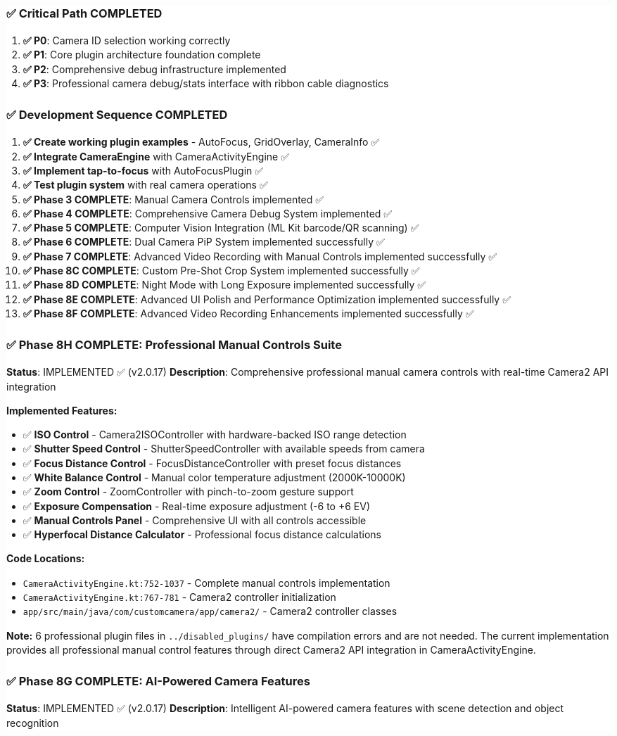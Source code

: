### ✅ Critical Path COMPLETED
1. **✅ P0**: Camera ID selection working correctly
2. **✅ P1**: Core plugin architecture foundation complete
3. **✅ P2**: Comprehensive debug infrastructure implemented
4. **✅ P3**: Professional camera debug/stats interface with ribbon cable diagnostics

### ✅ Development Sequence COMPLETED
1. **✅ Create working plugin examples** - AutoFocus, GridOverlay, CameraInfo ✅
2. **✅ Integrate CameraEngine** with CameraActivityEngine ✅
3. **✅ Implement tap-to-focus** with AutoFocusPlugin ✅
4. **✅ Test plugin system** with real camera operations ✅
5. **✅ Phase 3 COMPLETE**: Manual Camera Controls implemented ✅
6. **✅ Phase 4 COMPLETE**: Comprehensive Camera Debug System implemented ✅
7. **✅ Phase 5 COMPLETE**: Computer Vision Integration (ML Kit barcode/QR scanning) ✅
8. **✅ Phase 6 COMPLETE**: Dual Camera PiP System implemented successfully ✅
9. **✅ Phase 7 COMPLETE**: Advanced Video Recording with Manual Controls implemented successfully ✅
10. **✅ Phase 8C COMPLETE**: Custom Pre-Shot Crop System implemented successfully ✅
11. **✅ Phase 8D COMPLETE**: Night Mode with Long Exposure implemented successfully ✅
12. **✅ Phase 8E COMPLETE**: Advanced UI Polish and Performance Optimization implemented successfully ✅
13. **✅ Phase 8F COMPLETE**: Advanced Video Recording Enhancements implemented successfully ✅

### ✅ Phase 8H COMPLETE: Professional Manual Controls Suite

**Status**: IMPLEMENTED ✅ (v2.0.17)
**Description**: Comprehensive professional manual camera controls with real-time Camera2 API integration

**Implemented Features:**
- ✅ **ISO Control** - Camera2ISOController with hardware-backed ISO range detection
- ✅ **Shutter Speed Control** - ShutterSpeedController with available speeds from camera
- ✅ **Focus Distance Control** - FocusDistanceController with preset focus distances
- ✅ **White Balance Control** - Manual color temperature adjustment (2000K-10000K)
- ✅ **Zoom Control** - ZoomController with pinch-to-zoom gesture support
- ✅ **Exposure Compensation** - Real-time exposure adjustment (-6 to +6 EV)
- ✅ **Manual Controls Panel** - Comprehensive UI with all controls accessible
- ✅ **Hyperfocal Distance Calculator** - Professional focus distance calculations

**Code Locations:**
- `CameraActivityEngine.kt:752-1037` - Complete manual controls implementation
- `CameraActivityEngine.kt:767-781` - Camera2 controller initialization
- `app/src/main/java/com/customcamera/app/camera2/` - Camera2 controller classes

**Note:** 6 professional plugin files in `../disabled_plugins/` have compilation errors and are not needed. The current implementation provides all professional manual control features through direct Camera2 API integration in CameraActivityEngine.

### ✅ Phase 8G COMPLETE: AI-Powered Camera Features

**Status**: IMPLEMENTED ✅ (v2.0.17)
**Description**: Intelligent AI-powered camera features with scene detection and object recognition
